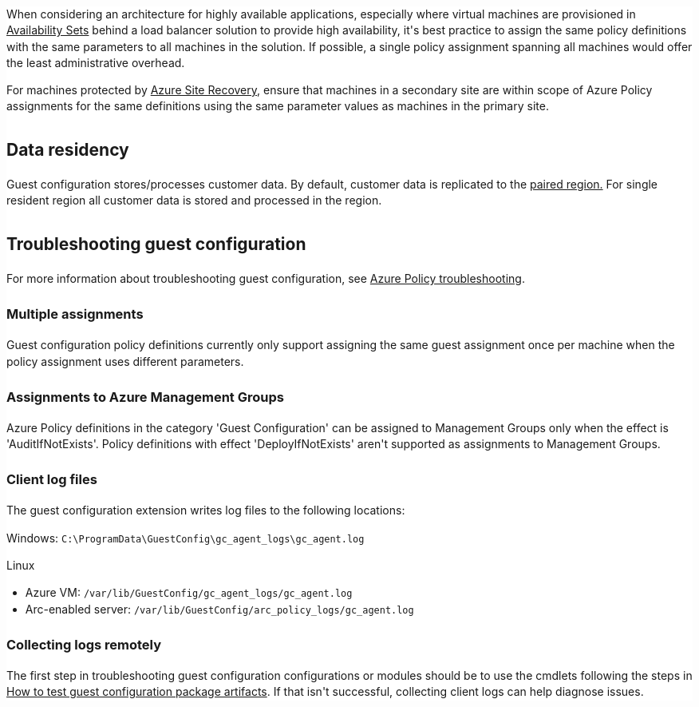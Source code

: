 When considering an architecture for highly available applications,
especially where virtual machines are provisioned in
[Availability Sets](../../../virtual-machines/availability.md#availability-sets)
behind a load balancer solution to provide high availability,
it's best practice to assign the same policy definitions with the same parameters to all machines
in the solution. If possible, a single policy assignment spanning all
machines would offer the least administrative overhead.

For machines protected by
[Azure Site Recovery](../../../site-recovery/site-recovery-overview.md),
ensure that machines in a secondary site are within scope of Azure Policy assignments
for the same definitions using the same parameter values as machines in the primary site.

## Data residency

Guest configuration stores/processes customer data. By default, customer data is replicated to the
[paired region.](../../../availability-zones/cross-region-replication-azure.md)
For single resident region all customer data is stored and processed in the region.

## Troubleshooting guest configuration

For more information about troubleshooting guest configuration, see
[Azure Policy troubleshooting](../troubleshoot/general.md).

### Multiple assignments

Guest configuration policy definitions currently only support assigning the same
guest assignment once per machine when the policy assignment uses different
parameters.

### Assignments to Azure Management Groups

Azure Policy definitions in the category 'Guest Configuration' can be assigned
to Management Groups only when the effect is 'AuditIfNotExists'. Policy
definitions with effect 'DeployIfNotExists' aren't supported as assignments to
Management Groups.

### Client log files

The guest configuration extension writes log files to the following locations:

Windows: `C:\ProgramData\GuestConfig\gc_agent_logs\gc_agent.log`

Linux

- Azure VM: `/var/lib/GuestConfig/gc_agent_logs/gc_agent.log`
- Arc-enabled server: `/var/lib/GuestConfig/arc_policy_logs/gc_agent.log`

### Collecting logs remotely

The first step in troubleshooting guest configuration configurations or modules
should be to use the cmdlets following the steps in
[How to test guest configuration package artifacts](../how-to/guest-configuration-create-test.md).
If that isn't successful, collecting client logs can help diagnose issues.
